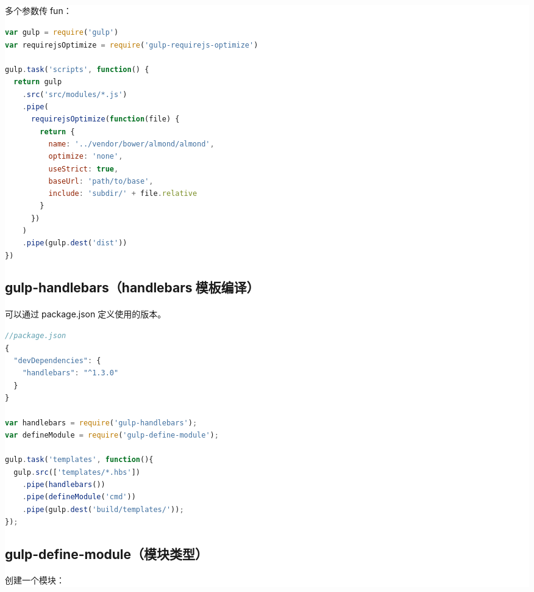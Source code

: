```javascript
```

多个参数传 fun：

```javascript
var gulp = require('gulp')
var requirejsOptimize = require('gulp-requirejs-optimize')

gulp.task('scripts', function() {
  return gulp
    .src('src/modules/*.js')
    .pipe(
      requirejsOptimize(function(file) {
        return {
          name: '../vendor/bower/almond/almond',
          optimize: 'none',
          useStrict: true,
          baseUrl: 'path/to/base',
          include: 'subdir/' + file.relative
        }
      })
    )
    .pipe(gulp.dest('dist'))
})
```

## gulp-handlebars（handlebars 模板编译）

可以通过 package.json 定义使用的版本。

```javascript
//package.json
{
  "devDependencies": {
    "handlebars": "^1.3.0"
  }
}

var handlebars = require('gulp-handlebars');
var defineModule = require('gulp-define-module');

gulp.task('templates', function(){
  gulp.src(['templates/*.hbs'])
    .pipe(handlebars())
    .pipe(defineModule('cmd'))
    .pipe(gulp.dest('build/templates/'));
});
```

## gulp-define-module（模块类型）

创建一个模块：
